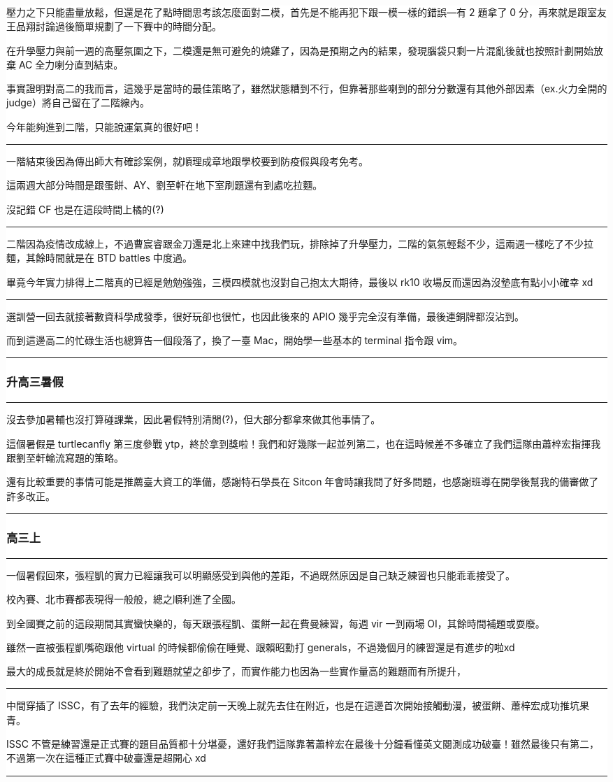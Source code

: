 壓力之下只能盡量放鬆，但還是花了點時間思考該怎麼面對二模，首先是不能再犯下跟一模一樣的錯誤—有 2 題拿了 0 分，再來就是跟室友王品翔討論過後簡單規劃了一下賽中的時間分配。

在升學壓力與前一週的高壓氛圍之下，二模還是無可避免的燒雞了，因為是預期之內的結果，發現腦袋只剩一片混亂後就也按照計劃開始放棄 AC 全力喇分直到結束。

事實證明對高二的我而言，這幾乎是當時的最佳策略了，雖然狀態糟到不行，但靠著那些喇到的部分分數還有其他外部因素（ex.火力全開的 judge）將自己留在了二階線內。

今年能夠進到二階，只能說運氣真的很好吧！

---

一階結束後因為傳出師大有確診案例，就順理成章地跟學校要到防疫假與段考免考。

這兩週大部分時間是跟蛋餅、AY、劉至軒在地下室刷題還有到處吃拉麵。

沒記錯 CF 也是在這段時間上橘的(?)

---

二階因為疫情改成線上，不過曹宸睿跟金刀還是北上來建中找我們玩，排除掉了升學壓力，二階的氣氛輕鬆不少，這兩週一樣吃了不少拉麵，其餘時間就是在 BTD battles 中度過。

畢竟今年實力排得上二階真的已經是勉勉強強，三模四模就也沒對自己抱太大期待，最後以 rk10 收場反而還因為沒墊底有點小小確幸 xd

---

選訓營一回去就接著數資科學成發季，很好玩卻也很忙，也因此後來的 APIO 幾乎完全沒有準備，最後連銅牌都沒沾到。

而到這邊高二的忙碌生活也總算告一個段落了，換了一臺 Mac，開始學一些基本的 terminal 指令跟 vim。

---

### 升高三暑假

---

沒去參加暑輔也沒打算碰課業，因此暑假特別清閒(?)，但大部分都拿來做其他事情了。

這個暑假是 turtlecanfly 第三度參戰 ytp，終於拿到獎啦！我們和好幾隊一起並列第二，也在這時候差不多確立了我們這隊由蕭梓宏指揮我跟劉至軒輪流寫題的策略。

還有比較重要的事情可能是推薦臺大資工的準備，感謝特石學長在 Sitcon 年會時讓我問了好多問題，也感謝班導在開學後幫我的備審做了許多改正。

---

### 高三上

---

一個暑假回來，張程凱的實力已經讓我可以明顯感受到與他的差距，不過既然原因是自己缺乏練習也只能乖乖接受了。

校內賽、北市賽都表現得一般般，總之順利進了全國。

到全國賽之前的這段期間其實蠻快樂的，每天跟張程凱、蛋餅一起在費曼練習，每週 vir 一到兩場 OI，其餘時間補題或耍廢。

雖然一直被張程凱嘴砲跟他 virtual 的時候都偷偷在睡覺、跟賴昭勳打 generals，不過幾個月的練習還是有進步的啦xd

最大的成長就是終於開始不會看到難題就望之卻步了，而實作能力也因為一些實作量高的難題而有所提升，

---

中間穿插了 ISSC，有了去年的經驗，我們決定前一天晚上就先去住在附近，也是在這邊首次開始接觸動漫，被蛋餅、蕭梓宏成功推坑果青。

ISSC 不管是練習還是正式賽的題目品質都十分堪憂，還好我們這隊靠著蕭梓宏在最後十分鐘看懂英文閱測成功破臺！雖然最後只有第二，不過第一次在這種正式賽中破臺還是超開心 xd

---